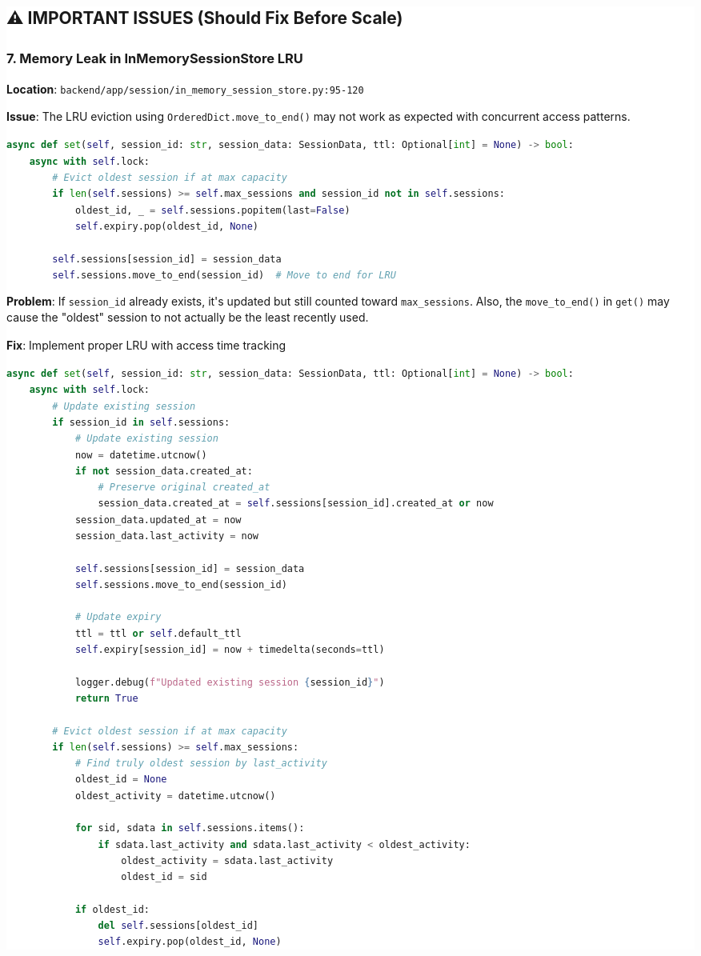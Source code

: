 
## ⚠️ IMPORTANT ISSUES (Should Fix Before Scale)

### 7. Memory Leak in InMemorySessionStore LRU

**Location**: `backend/app/session/in_memory_session_store.py:95-120`

**Issue**: The LRU eviction using `OrderedDict.move_to_end()` may not work as expected with concurrent access patterns.

```python
async def set(self, session_id: str, session_data: SessionData, ttl: Optional[int] = None) -> bool:
    async with self.lock:
        # Evict oldest session if at max capacity
        if len(self.sessions) >= self.max_sessions and session_id not in self.sessions:
            oldest_id, _ = self.sessions.popitem(last=False)
            self.expiry.pop(oldest_id, None)
        
        self.sessions[session_id] = session_data
        self.sessions.move_to_end(session_id)  # Move to end for LRU
```

**Problem**: If `session_id` already exists, it's updated but still counted toward `max_sessions`. Also, the `move_to_end()` in `get()` may cause the "oldest" session to not actually be the least recently used.

**Fix**: Implement proper LRU with access time tracking

```python
async def set(self, session_id: str, session_data: SessionData, ttl: Optional[int] = None) -> bool:
    async with self.lock:
        # Update existing session
        if session_id in self.sessions:
            # Update existing session
            now = datetime.utcnow()
            if not session_data.created_at:
                # Preserve original created_at
                session_data.created_at = self.sessions[session_id].created_at or now
            session_data.updated_at = now
            session_data.last_activity = now
            
            self.sessions[session_id] = session_data
            self.sessions.move_to_end(session_id)
            
            # Update expiry
            ttl = ttl or self.default_ttl
            self.expiry[session_id] = now + timedelta(seconds=ttl)
            
            logger.debug(f"Updated existing session {session_id}")
            return True
        
        # Evict oldest session if at max capacity
        if len(self.sessions) >= self.max_sessions:
            # Find truly oldest session by last_activity
            oldest_id = None
            oldest_activity = datetime.utcnow()
            
            for sid, sdata in self.sessions.items():
                if sdata.last_activity and sdata.last_activity < oldest_activity:
                    oldest_activity = sdata.last_activity
                    oldest_id = sid
            
            if oldest_id:
                del self.sessions[oldest_id]
                self.expiry.pop(oldest_id, None)
```